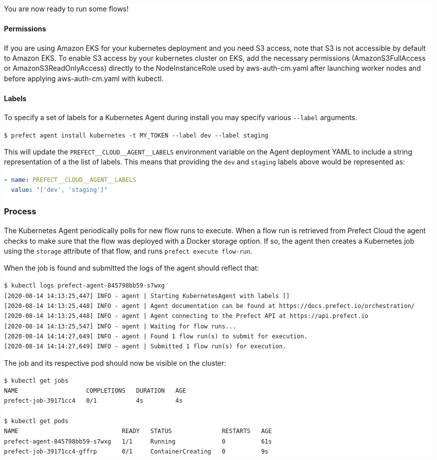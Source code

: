You are now ready to run some flows!

#### Permissions

If you are using Amazon EKS for your kubernetes deployment and you need S3 access, note that S3 is not accessible by default to Amazon EKS. To enable S3 access by your kubernetes cluster on EKS, add the necessary permissions (AmazonS3FullAccess or AmazonS3ReadOnlyAccess) directly to the NodeInstanceRole used by aws-auth-cm.yaml after launching worker nodes and before applying aws-auth-cm.yaml with kubectl.

#### Labels

To specify a set of labels for a Kubernetes Agent during install you may specify various `--label` arguments.

```
$ prefect agent install kubernetes -t MY_TOKEN --label dev --label staging
```

This will update the `PREFECT__CLOUD__AGENT__LABELS` environment variable on the Agent deployment YAML to include a string representation of a the list of labels. This means that providing the `dev` and `staging` labels above would be represented as:

```yaml
- name: PREFECT__CLOUD__AGENT__LABELS
  value: "['dev', 'staging']"
```

### Process

The Kubernetes Agent periodically polls for new flow runs to execute. When a flow run is retrieved from Prefect Cloud the agent checks to make sure that the flow was deployed with a Docker storage option. If so, the agent then creates a Kubernetes job using the `storage` attribute of that flow, and runs `prefect execute flow-run`.

When the job is found and submitted the logs of the agent should reflect that:

```
$ kubectl logs prefect-agent-845798bb59-s7wxg
[2020-08-14 14:13:25,447] INFO - agent | Starting KubernetesAgent with labels []
[2020-08-14 14:13:25,448] INFO - agent | Agent documentation can be found at https://docs.prefect.io/orchestration/
[2020-08-14 14:13:25,448] INFO - agent | Agent connecting to the Prefect API at https://api.prefect.io
[2020-08-14 14:13:25,547] INFO - agent | Waiting for flow runs...
[2020-08-14 14:14:27,649] INFO - agent | Found 1 flow run(s) to submit for execution.
[2020-08-14 14:14:27,649] INFO - agent | Submitted 1 flow run(s) for execution.
```

The job and its respective pod should now be visible on the cluster:

```
$ kubectl get jobs
NAME                   COMPLETIONS   DURATION   AGE
prefect-job-39171cc4   0/1           4s         4s

$ kubectl get pods
NAME                             READY   STATUS              RESTARTS   AGE
prefect-agent-845798bb59-s7wxg   1/1     Running             0          61s
prefect-job-39171cc4-gffrp       0/1     ContainerCreating   0          9s
```
